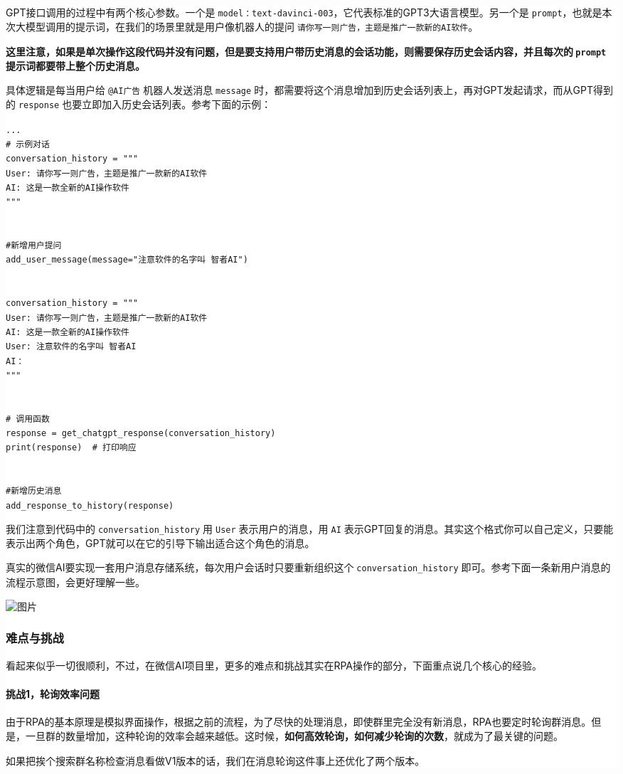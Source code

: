 GPT接口调用的过程中有两个核心参数。一个是 `model：text-davinci-003`，它代表标准的GPT3大语言模型。另一个是 `prompt`，也就是本次大模型调用的提示词，在我们的场景里就是用户像机器人的提问 `请你写一则广告，主题是推广一款新的AI软件`。

**这里注意，如果是单次操作这段代码并没有问题，但是要支持用户带历史消息的会话功能，则需要保存历史会话内容，并且每次的 `prompt` 提示词都要带上整个历史消息。**

具体逻辑是每当用户给 `@AI广告` 机器人发送消息 `message` 时，都需要将这个消息增加到历史会话列表上，再对GPT发起请求，而从GPT得到的 `response` 也要立即加入历史会话列表。参考下面的示例：

```plain
... 
# 示例对话
conversation_history = """
User: 请你写一则广告，主题是推广一款新的AI软件
AI: 这是一款全新的AI操作软件
"""


#新增用户提问
add_user_message(message="注意软件的名字叫 智者AI")


conversation_history = """
User: 请你写一则广告，主题是推广一款新的AI软件
AI: 这是一款全新的AI操作软件
User: 注意软件的名字叫 智者AI
AI：
"""


# 调用函数
response = get_chatgpt_response(conversation_history)
print(response)  # 打印响应


#新增历史消息
add_response_to_history(response)
```

我们注意到代码中的 `conversation_history` 用 `User` 表示用户的消息，用 `AI` 表示GPT回复的消息。其实这个格式你可以自己定义，只要能表示出两个角色，GPT就可以在它的引导下输出适合这个角色的消息。

真实的微信AI要实现一套用户消息存储系统，每次用户会话时只要重新组织这个 `conversation_history` 即可。参考下面一条新用户消息的流程示意图，会更好理解一些。

![图片](https://static001.geekbang.org/resource/image/43/da/434b893f823d85b98f8fe5915f8cedda.png?wh=1920x970)

### 难点与挑战

看起来似乎一切很顺利，不过，在微信AI项目里，更多的难点和挑战其实在RPA操作的部分，下面重点说几个核心的经验。

#### 挑战1，轮询效率问题

由于RPA的基本原理是模拟界面操作，根据之前的流程，为了尽快的处理消息，即使群里完全没有新消息，RPA也要定时轮询群消息。但是，一旦群的数量增加，这种轮询的效率会越来越低。这时候，**如何高效轮询，如何减少轮询的次数**，就成为了最关键的问题。

如果把挨个搜索群名称检查消息看做V1版本的话，我们在消息轮询这件事上还优化了两个版本。
